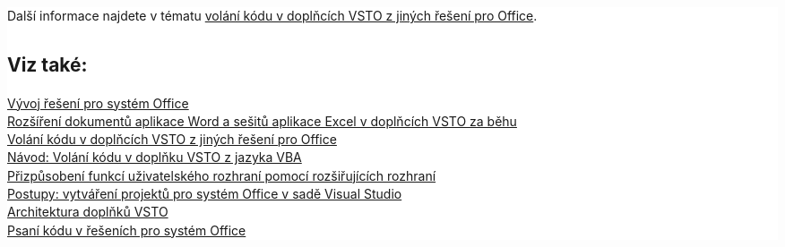  Další informace najdete v tématu [volání kódu v doplňcích VSTO z jiných řešení pro Office](../vsto/calling-code-in-vsto-add-ins-from-other-office-solutions.md).  
  
## <a name="see-also"></a>Viz také:  
 [Vývoj řešení pro systém Office](../vsto/developing-office-solutions.md)   
 [Rozšíření dokumentů aplikace Word a sešitů aplikace Excel v doplňcích VSTO za běhu](../vsto/extending-word-documents-and-excel-workbooks-in-vsto-add-ins-at-run-time.md)   
 [Volání kódu v doplňcích VSTO z jiných řešení pro Office](../vsto/calling-code-in-vsto-add-ins-from-other-office-solutions.md)   
 [Návod: Volání kódu v doplňku VSTO z jazyka VBA](../vsto/walkthrough-calling-code-in-a-vsto-add-in-from-vba.md)   
 [Přizpůsobení funkcí uživatelského rozhraní pomocí rozšiřujících rozhraní](../vsto/customizing-ui-features-by-using-extensibility-interfaces.md)   
 [Postupy: vytváření projektů pro systém Office v sadě Visual Studio](../vsto/how-to-create-office-projects-in-visual-studio.md)   
 [Architektura doplňků VSTO](../vsto/architecture-of-vsto-add-ins.md)   
 [Psaní kódu v řešeních pro systém Office](../vsto/writing-code-in-office-solutions.md)  
  
  